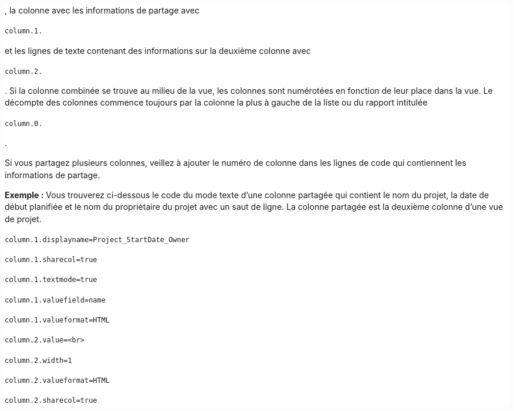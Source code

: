    , la colonne avec les informations de partage avec

   ```
   column.1.
   ```

   et les lignes de texte contenant des informations sur la deuxième colonne avec

   ```
   column.2.
   ```

   . Si la colonne combinée se trouve au milieu de la vue, les colonnes sont numérotées en fonction de leur place dans la vue. Le décompte des colonnes commence toujours par la colonne la plus à gauche de la liste ou du rapport intitulée

   ```
   column.0.
   ```

   .

   Si vous partagez plusieurs colonnes, veillez à ajouter le numéro de colonne dans les lignes de code qui contiennent les informations de partage.

   **Exemple :** Vous trouverez ci-dessous le code du mode texte d’une colonne partagée qui contient le nom du projet, la date de début planifiée et le nom du propriétaire du projet avec un saut de ligne. La colonne partagée est la deuxième colonne d’une vue de projet.

   ```
   column.1.displayname=Project_StartDate_Owner
   ```

   ```
   column.1.sharecol=true
   ```

   ```
   column.1.textmode=true
   ```

   ```
   column.1.valuefield=name
   ```

   ```
   column.1.valueformat=HTML
   ```

   ```
   column.2.value=<br>
   ```

   ```
   column.2.width=1
   ```

   ```
   column.2.valueformat=HTML
   ```

   ```
   column.2.sharecol=true
   ```
